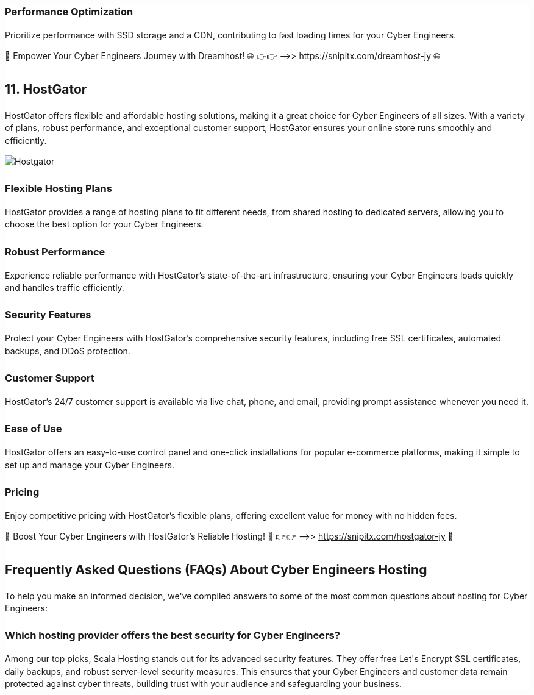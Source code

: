 ### Performance Optimization
Prioritize performance with SSD storage and a CDN, contributing to fast loading times for your Cyber Engineers.

🚀 Empower Your Cyber Engineers Journey with Dreamhost! 🌐
👉👉 -->> https://snipitx.com/dreamhost-jy 🌐

## 11. HostGator

HostGator offers flexible and affordable hosting solutions, making it a great choice for Cyber Engineers of all sizes. With a variety of plans, robust performance, and exceptional customer support, HostGator ensures your online store runs smoothly and efficiently.

![Hostgator](https://i.imgur.com/SNC0dSu.jpeg "Hostgator Hosting")

### Flexible Hosting Plans
HostGator provides a range of hosting plans to fit different needs, from shared hosting to dedicated servers, allowing you to choose the best option for your Cyber Engineers.

### Robust Performance
Experience reliable performance with HostGator’s state-of-the-art infrastructure, ensuring your Cyber Engineers loads quickly and handles traffic efficiently.

### Security Features
Protect your Cyber Engineers with HostGator’s comprehensive security features, including free SSL certificates, automated backups, and DDoS protection.

### Customer Support
HostGator’s 24/7 customer support is available via live chat, phone, and email, providing prompt assistance whenever you need it.

### Ease of Use
HostGator offers an easy-to-use control panel and one-click installations for popular e-commerce platforms, making it simple to set up and manage your Cyber Engineers.

### Pricing
Enjoy competitive pricing with HostGator’s flexible plans, offering excellent value for money with no hidden fees.

🌟 Boost Your Cyber Engineers with HostGator’s Reliable Hosting! 🚀
👉👉 -->> https://snipitx.com/hostgator-jy 🚀

## Frequently Asked Questions (FAQs) About Cyber Engineers Hosting

To help you make an informed decision, we've compiled answers to some of the most common questions about hosting for Cyber Engineers:

### Which hosting provider offers the best security for Cyber Engineers? 
Among our top picks, Scala Hosting stands out for its advanced security features. They offer free Let's Encrypt SSL certificates, daily backups, and robust server-level security measures. This ensures that your Cyber Engineers and customer data remain protected against cyber threats, building trust with your audience and safeguarding your business.
